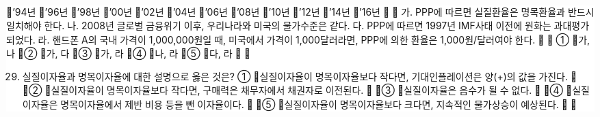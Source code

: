 ’94년
’96년
’98년
’00년
’02년
’04년
’06년
’08년
’10년
’12년
’14년
’16년


가. PPP에 따르면 실질환율은 명목환율과 반드시 일치해야 한다.
나. 2008년 글로벌 금융위기 이후, 우리나라와 미국의 물가수준은 같다.
다. PPP에 따르면 1997년 IMF사태 이전에 원화는 과대평가되었다.
라. 핸드폰 A의 국내 가격이 1,000,000원일 때, 미국에서 가격이 1,000달러라면, PPP에 의한 환율은 1,000원/달러여야 한다.


①
가, 나
②
가, 다
③
가, 라
④
나, 라
⑤
다, 라









29. 실질이자율과 명목이자율에 대한 설명으로 옳은 것은?
①
실질이자율이 명목이자율보다 작다면, 기대인플레이션은 양(+)의 값을 가진다. 

②
실질이자율이 명목이자율보다 작다면, 구매력은 채무자에서 채권자로 이전된다.

③
실질이자율은 음수가 될 수 없다. 

④
실질이자율은 명목이자율에서 제반 비용 등을 뺀 이자율이다. 

⑤
실질이자율이 명목이자율보다 크다면, 지속적인 물가상승이 예상된다.


